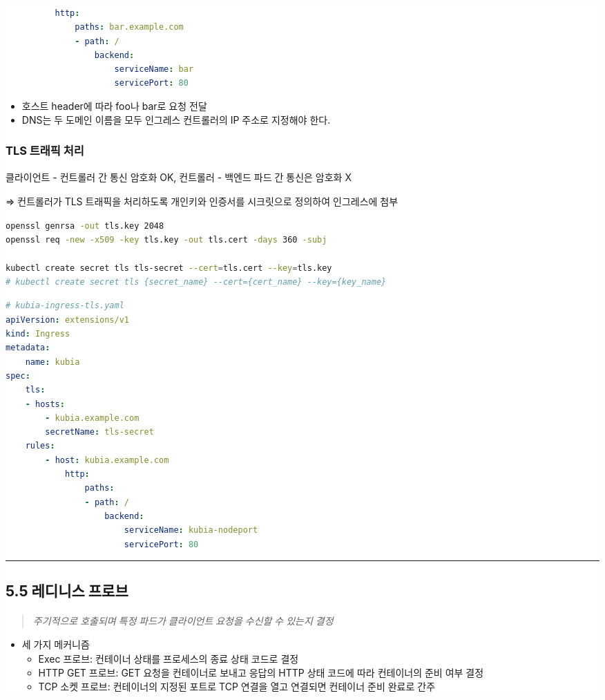   ```yaml
  			http:
  				paths: bar.example.com
  				- path: /
  					backend:
  						serviceName: bar
  						servicePort: 80
  ```
  - 호스트 header에 따라 foo나 bar로 요청 전달
  - DNS는 두 도메인 이름을 모두 인그레스 컨트롤러의 IP 주소로 지정해야 한다.

### TLS 트래픽 처리

클라이언트 - 컨트롤러 간 통신 암호화 OK, 컨트롤러 - 백엔드 파드 간 통신은 암호화 X

⇒ 컨트롤러가 TLS 트래픽을 처리하도록 개인키와 인증서를 시크릿으로 정의하여 인그레스에 첨부

```bash
openssl genrsa -out tls.key 2048
openssl req -new -x509 -key tls.key -out tls.cert -days 360 -subj

kubectl create secret tls tls-secret --cert=tls.cert --key=tls.key
# kubectl create secret tls {secret_name} --cert={cert_name} --key={key_name}
```

```yaml
# kubia-ingress-tls.yaml
apiVersion: extensions/v1
kind: Ingress
metadata:
	name: kubia
spec:
	tls:
	- hosts:
		- kubia.example.com
		secretName: tls-secret
	rules:
		- host: kubia.example.com
			http:
				paths:
				- path: /
					backend:
						serviceName: kubia-nodeport
						servicePort: 80
```

---

## 5.5 레디니스 프로브

> _주기적으로 호출되며 특정 파드가 클라이언트 요청을 수신할 수 있는지 결정_

- 세 가지 메커니즘
  - Exec 프로브: 컨테이너 상태를 프로세스의 종료 상태 코드로 결정
  - HTTP GET 프로브: GET 요청을 컨테이너로 보내고 응답의 HTTP 상태 코드에 따라 컨테이너의 준비 여부 결정
  - TCP 소켓 프로브: 컨테이너의 지정된 포트로 TCP 연결을 열고 연결되면 컨테이너 준비 완료로 간주
